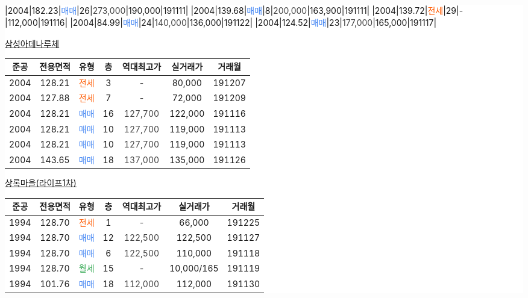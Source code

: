 |2004|182.23|<span style="color:#4285f3">매매</span>|26|<span style="color:#444444">273,000</span>|190,000|191111|
|2004|139.68|<span style="color:#4285f3">매매</span>|8|<span style="color:#444444">200,000</span>|163,900|191111|
|2004|139.72|<span style="color:#ff5a00">전세</span>|29|<span style="color:#444444">-</span>|112,000|191116|
|2004|84.99|<span style="color:#4285f3">매매</span>|24|<span style="color:#444444">140,000</span>|136,000|191122|
|2004|124.52|<span style="color:#4285f3">매매</span>|23|<span style="color:#444444">177,000</span>|165,000|191117|


<script async src="//pagead2.googlesyndication.com/pagead/js/adsbygoogle.js"></script>

<ins class="adsbygoogle"
     style="display:block"
     data-ad-client="ca-pub-1142216861245946"
     data-ad-slot="4805727019"
     data-ad-format="auto"
     data-full-width-responsive="true"></ins>
<script>
(adsbygoogle = window.adsbygoogle || []).push({});
</script>


[삼성아데나루체](https://search.naver.com/search.naver?query=%EA%B2%BD%EA%B8%B0%EB%8F%84+%EC%84%B1%EB%82%A8%EC%8B%9C+%EB%B6%84%EB%8B%B9%EA%B5%AC+%EC%A0%95%EC%9E%90%EB%8F%99+%EC%82%BC%EC%84%B1%EC%95%84%EB%8D%B0%EB%82%98%EB%A3%A8%EC%B2%B4)

|준공|전용면적|유형|층|역대최고가|실거래가|거래월|
|:---:|:---:|:---:|:---:|:---:|:---:|:---:|
|2004|128.21|<span style="color:#ff5a00">전세</span>|3|<span style="color:#444444">-</span>|80,000|191207|
|2004|127.88|<span style="color:#ff5a00">전세</span>|7|<span style="color:#444444">-</span>|72,000|191209|
|2004|128.21|<span style="color:#4285f3">매매</span>|16|<span style="color:#444444">127,700</span>|122,000|191116|
|2004|128.21|<span style="color:#4285f3">매매</span>|10|<span style="color:#444444">127,700</span>|119,000|191113|
|2004|128.21|<span style="color:#4285f3">매매</span>|10|<span style="color:#444444">127,700</span>|119,000|191113|
|2004|143.65|<span style="color:#4285f3">매매</span>|18|<span style="color:#444444">137,000</span>|135,000|191126|

[상록마을(라이프1차)](https://search.naver.com/search.naver?query=%EA%B2%BD%EA%B8%B0%EB%8F%84+%EC%84%B1%EB%82%A8%EC%8B%9C+%EB%B6%84%EB%8B%B9%EA%B5%AC+%EC%A0%95%EC%9E%90%EB%8F%99+%EC%83%81%EB%A1%9D%EB%A7%88%EC%9D%84%28%EB%9D%BC%EC%9D%B4%ED%94%841%EC%B0%A8%29)

|준공|전용면적|유형|층|역대최고가|실거래가|거래월|
|:---:|:---:|:---:|:---:|:---:|:---:|:---:|
|1994|128.70|<span style="color:#ff5a00">전세</span>|1|<span style="color:#444444">-</span>|66,000|191225|
|1994|128.70|<span style="color:#4285f3">매매</span>|12|<span style="color:#444444">122,500</span>|122,500|191127|
|1994|128.70|<span style="color:#4285f3">매매</span>|6|<span style="color:#444444">122,500</span>|110,000|191118|
|1994|128.70|<span style="color:#34a853">월세</span>|15|<span style="color:#444444">-</span>|10,000/165|191119|
|1994|101.76|<span style="color:#4285f3">매매</span>|18|<span style="color:#444444">112,000</span>|112,000|191130|
